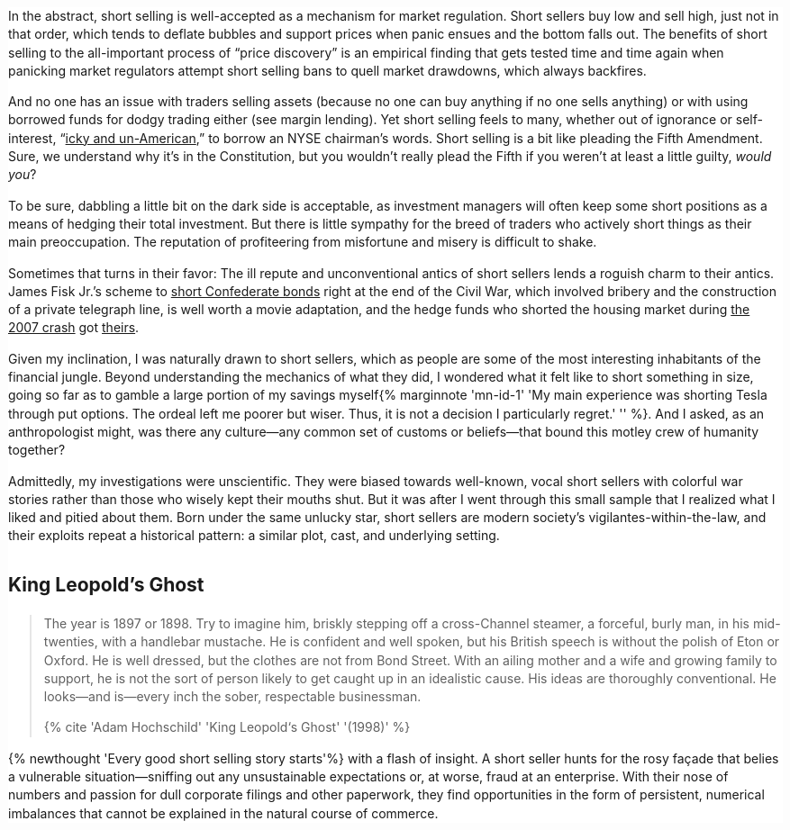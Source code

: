 In the abstract, short selling is well-accepted as a mechanism for market regulation. Short sellers buy low and sell high, just not in that order, which tends to deflate bubbles and support prices when panic ensues and the bottom falls out. The benefits of short selling to the all-important process of “price discovery” is an empirical finding that gets tested time and time again when panicking market regulators attempt short selling bans to quell market drawdowns, which always backfires.

And no one has an issue with traders selling assets (because no one can buy anything if no one sells anything) or with using borrowed funds for dodgy trading either (see margin lending). Yet short selling feels to many, whether out of ignorance or self-interest, “[icky and un-American](https://www.businessinsider.com/nyse-tom-farley-short-selling-2017-6),” to borrow an NYSE chairman’s words. Short selling is a bit like pleading the Fifth Amendment. Sure, we understand why it’s in the Constitution, but you wouldn’t really plead the Fifth if you weren’t at least a little guilty, *would you*?

To be sure, dabbling a little bit on the dark side is acceptable, as investment managers will often keep some short positions as a means of hedging their total investment. But there is little sympathy for the breed of traders who actively short things as their main preoccupation. The reputation of profiteering from misfortune and misery is difficult to shake. 

Sometimes that turns in their favor: The ill repute and unconventional antics of short sellers lends a roguish charm to their antics. James Fisk Jr.’s scheme to [short Confederate bonds](https://www.bostonglobe.com/2020/04/22/magazine/jubilee-jim-fisk-great-civil-war-score/) right at the end of the Civil War, which involved bribery and the construction of a private telegraph line, is well worth a movie adaptation, and the hedge funds who shorted the housing market during [the 2007 crash](https://en.wikipedia.org/wiki/Financial_crisis_of_2007%E2%80%932008) got [theirs](https://en.wikipedia.org/wiki/The_Big_Short_(film)). 

Given my inclination, I was naturally drawn to short sellers, which as people are some of the most interesting inhabitants of the financial jungle. Beyond understanding the mechanics of what they did, I wondered what it felt like to short something in size, going so far as to gamble a large portion of my savings myself{% marginnote 'mn-id-1' 'My main experience was shorting Tesla through put options. The ordeal left me poorer but wiser. Thus, it is not a decision I particularly regret.' '' %}. And I asked, as an anthropologist might, was there any culture—any common set of customs or beliefs—that bound this motley crew of humanity together?

Admittedly, my investigations were unscientific. They were biased towards well-known, vocal short sellers with colorful war stories rather than those who wisely kept their mouths shut. But it was after I went through this small sample that I realized what I liked and pitied about them. Born under the same unlucky star, short sellers are modern society’s vigilantes-within-the-law, and their exploits repeat a historical pattern: a similar plot, cast, and underlying setting.

## King Leopold’s Ghost

> The year is 1897 or 1898. Try to imagine him, briskly stepping off a cross-Channel steamer, a forceful, burly man, in his mid-twenties, with a handlebar mustache. He is confident and well spoken, but his British speech is without the polish of Eton or Oxford. He is well dressed, but the clothes are not from Bond Street. With an ailing mother and a wife and growing family to support, he is not the sort of person likely to get caught up in an idealistic cause. His ideas are thoroughly conventional. He looks—and is—every inch the sober, respectable businessman.
>
> {% cite 'Adam Hochschild' 'King Leopold‘s Ghost' '(1998)' %}

{% newthought 'Every good short selling story starts'%}  with a flash of insight. A short seller hunts for the rosy façade that belies a vulnerable situation—sniffing out any unsustainable expectations or, at worse, fraud at an enterprise. With their nose of numbers and passion for dull corporate filings and other paperwork, they find opportunities in the form of persistent, numerical imbalances that cannot be explained in the natural course of commerce.
